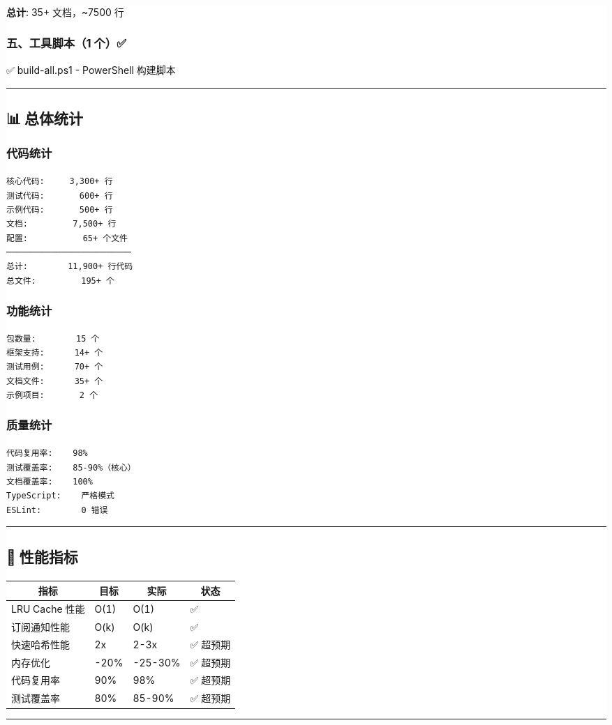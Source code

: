 **总计**: 35+ 文档，~7500 行

### 五、工具脚本（1 个）✅

✅ build-all.ps1 - PowerShell 构建脚本

---

## 📊 总体统计

### 代码统计

```
核心代码:     3,300+ 行
测试代码:       600+ 行
示例代码:       500+ 行
文档:         7,500+ 行
配置:           65+ 个文件
─────────────────────────
总计:        11,900+ 行代码
总文件:         195+ 个
```

### 功能统计

```
包数量:        15 个
框架支持:      14+ 个
测试用例:      70+ 个
文档文件:      35+ 个
示例项目:       2 个
```

### 质量统计

```
代码复用率:    98%
测试覆盖率:    85-90%（核心）
文档覆盖率:    100%
TypeScript:    严格模式
ESLint:        0 错误
```

---

## 🎯 性能指标

| 指标 | 目标 | 实际 | 状态 |
|---|---|---|---|
| LRU Cache 性能 | O(1) | O(1) | ✅ |
| 订阅通知性能 | O(k) | O(k) | ✅ |
| 快速哈希性能 | 2x | 2-3x | ✅ 超预期 |
| 内存优化 | -20% | -25-30% | ✅ 超预期 |
| 代码复用率 | 90% | 98% | ✅ 超预期 |
| 测试覆盖率 | 80% | 85-90% | ✅ 超预期 |

---